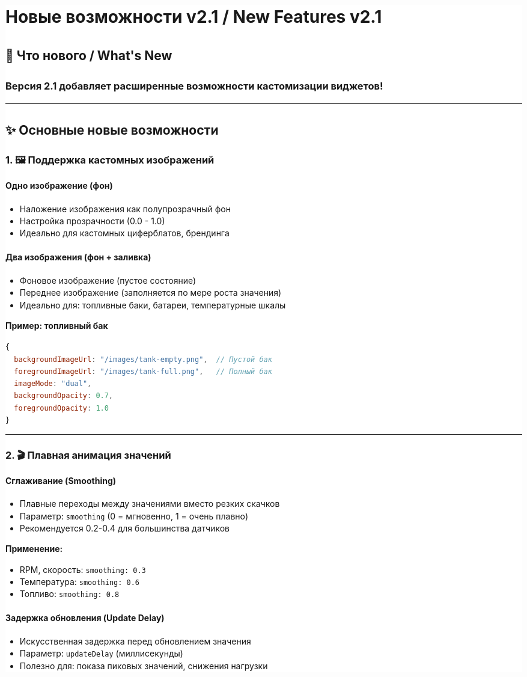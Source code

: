 # Новые возможности v2.1 / New Features v2.1

## 🎉 Что нового / What's New

### Версия 2.1 добавляет расширенные возможности кастомизации виджетов!

---

## ✨ Основные новые возможности

### 1. 🖼️ Поддержка кастомных изображений

#### Одно изображение (фон)
- Наложение изображения как полупрозрачный фон
- Настройка прозрачности (0.0 - 1.0)
- Идеально для кастомных циферблатов, брендинга

#### Два изображения (фон + заливка)
- Фоновое изображение (пустое состояние)
- Переднее изображение (заполняется по мере роста значения)
- Идеально для: топливные баки, батареи, температурные шкалы

**Пример: топливный бак**
```javascript
{
  backgroundImageUrl: "/images/tank-empty.png",  // Пустой бак
  foregroundImageUrl: "/images/tank-full.png",   // Полный бак
  imageMode: "dual",
  backgroundOpacity: 0.7,
  foregroundOpacity: 1.0
}
```

---

### 2. 🎬 Плавная анимация значений

#### Сглаживание (Smoothing)
- Плавные переходы между значениями вместо резких скачков
- Параметр: `smoothing` (0 = мгновенно, 1 = очень плавно)
- Рекомендуется 0.2-0.4 для большинства датчиков

**Применение:**
- RPM, скорость: `smoothing: 0.3`
- Температура: `smoothing: 0.6`
- Топливо: `smoothing: 0.8`

#### Задержка обновления (Update Delay)
- Искусственная задержка перед обновлением значения
- Параметр: `updateDelay` (миллисекунды)
- Полезно для: показа пиковых значений, снижения нагрузки

